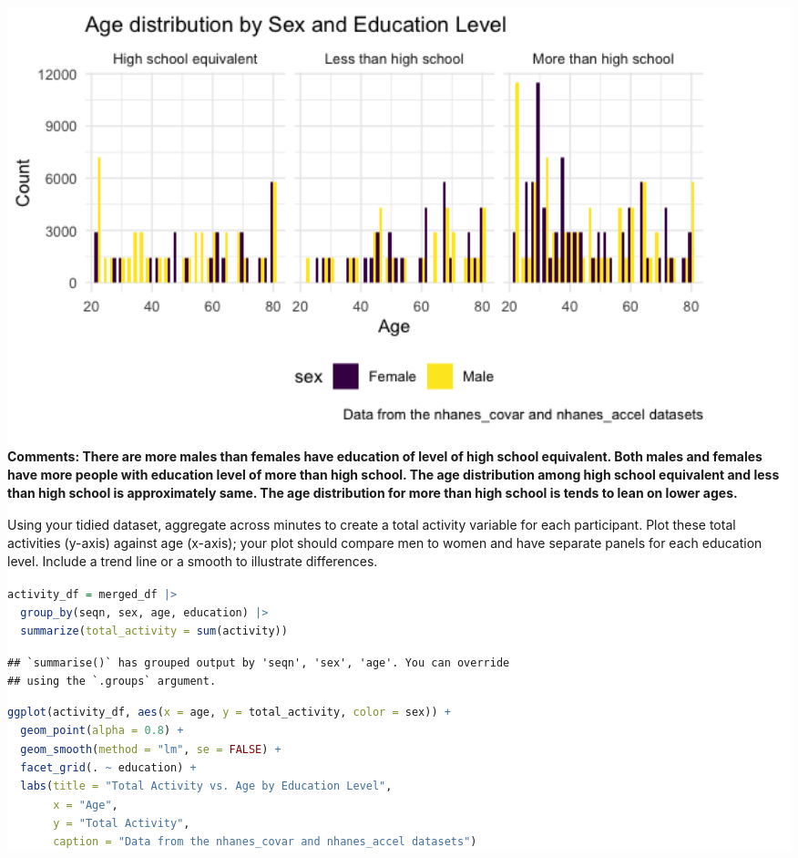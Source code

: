 <img src="p8105_hw3_xz3173_files/figure-gfm/unnamed-chunk-19-1.png" width="90%" />

**Comments: There are more males than females have education of level of
high school equivalent. Both males and females have more people with
education level of more than high school. The age distribution among
high school equivalent and less than high school is approximately same.
The age distribution for more than high school is tends to lean on lower
ages.**

Using your tidied dataset, aggregate across minutes to create a total
activity variable for each participant. Plot these total activities
(y-axis) against age (x-axis); your plot should compare men to women and
have separate panels for each education level. Include a trend line or a
smooth to illustrate differences.

``` r
activity_df = merged_df |>
  group_by(seqn, sex, age, education) |>
  summarize(total_activity = sum(activity))
```

    ## `summarise()` has grouped output by 'seqn', 'sex', 'age'. You can override
    ## using the `.groups` argument.

``` r
ggplot(activity_df, aes(x = age, y = total_activity, color = sex)) +
  geom_point(alpha = 0.8) +
  geom_smooth(method = "lm", se = FALSE) +
  facet_grid(. ~ education) +
  labs(title = "Total Activity vs. Age by Education Level",
       x = "Age",
       y = "Total Activity",
       caption = "Data from the nhanes_covar and nhanes_accel datasets") 
```
